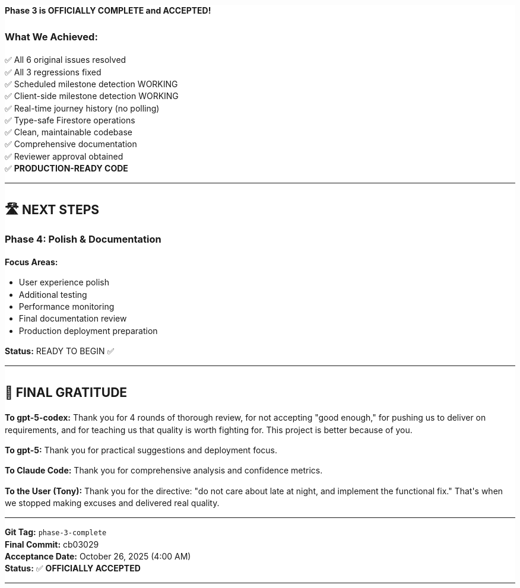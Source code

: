 **Phase 3 is OFFICIALLY COMPLETE and ACCEPTED!**

### **What We Achieved:**

✅ All 6 original issues resolved  
✅ All 3 regressions fixed  
✅ Scheduled milestone detection WORKING  
✅ Client-side milestone detection WORKING  
✅ Real-time journey history (no polling)  
✅ Type-safe Firestore operations  
✅ Clean, maintainable codebase  
✅ Comprehensive documentation  
✅ Reviewer approval obtained  
✅ **PRODUCTION-READY CODE**  

---

## 🛣️ **NEXT STEPS**

### **Phase 4: Polish & Documentation**

**Focus Areas:**
- User experience polish
- Additional testing
- Performance monitoring
- Final documentation review
- Production deployment preparation

**Status:** READY TO BEGIN ✅

---

## 🙏 **FINAL GRATITUDE**

**To gpt-5-codex:**
Thank you for 4 rounds of thorough review, for not accepting "good enough," for pushing us to deliver on requirements, and for teaching us that quality is worth fighting for. This project is better because of you.

**To gpt-5:**
Thank you for practical suggestions and deployment focus.

**To Claude Code:**
Thank you for comprehensive analysis and confidence metrics.

**To the User (Tony):**
Thank you for the directive: "do not care about late at night, and implement the functional fix." That's when we stopped making excuses and delivered real quality.

---

**Git Tag:** `phase-3-complete`  
**Final Commit:** cb03029  
**Acceptance Date:** October 26, 2025 (4:00 AM)  
**Status:** ✅ **OFFICIALLY ACCEPTED**  

---